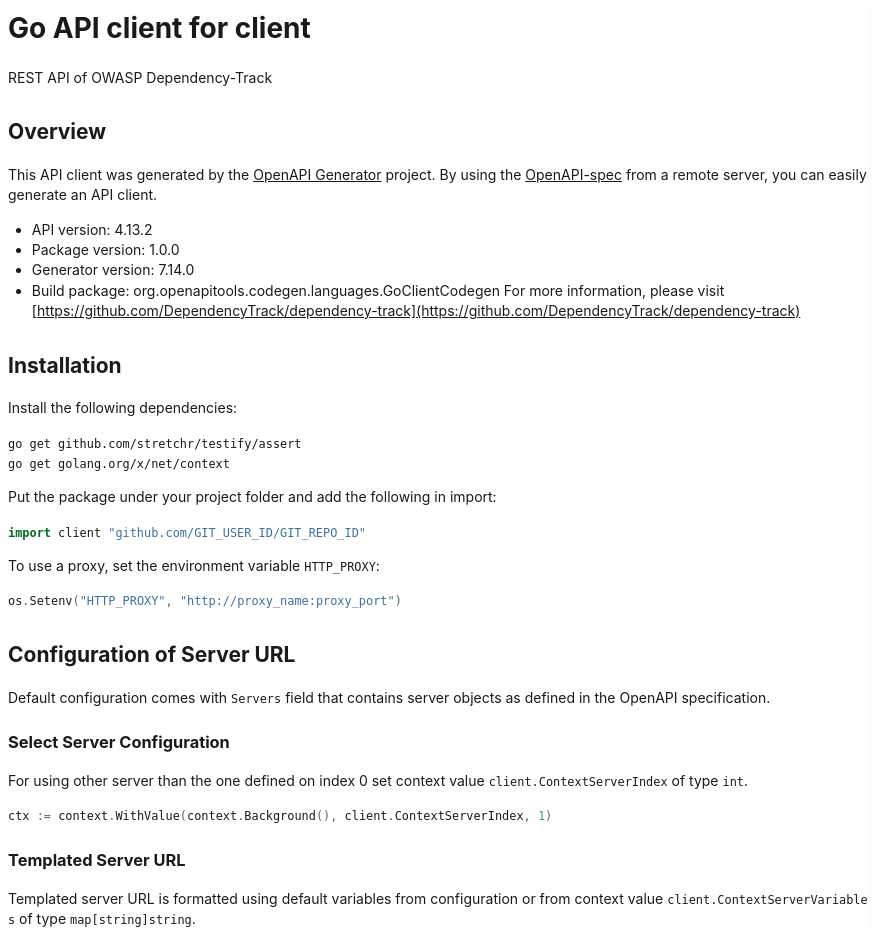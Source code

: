 # Go API client for client

REST API of OWASP Dependency-Track

## Overview
This API client was generated by the [OpenAPI Generator](https://openapi-generator.tech) project.  By using the [OpenAPI-spec](https://www.openapis.org/) from a remote server, you can easily generate an API client.

- API version: 4.13.2
- Package version: 1.0.0
- Generator version: 7.14.0
- Build package: org.openapitools.codegen.languages.GoClientCodegen
For more information, please visit [https://github.com/DependencyTrack/dependency-track](https://github.com/DependencyTrack/dependency-track)

## Installation

Install the following dependencies:

```sh
go get github.com/stretchr/testify/assert
go get golang.org/x/net/context
```

Put the package under your project folder and add the following in import:

```go
import client "github.com/GIT_USER_ID/GIT_REPO_ID"
```

To use a proxy, set the environment variable `HTTP_PROXY`:

```go
os.Setenv("HTTP_PROXY", "http://proxy_name:proxy_port")
```

## Configuration of Server URL

Default configuration comes with `Servers` field that contains server objects as defined in the OpenAPI specification.

### Select Server Configuration

For using other server than the one defined on index 0 set context value `client.ContextServerIndex` of type `int`.

```go
ctx := context.WithValue(context.Background(), client.ContextServerIndex, 1)
```

### Templated Server URL

Templated server URL is formatted using default variables from configuration or from context value `client.ContextServerVariables` of type `map[string]string`.
